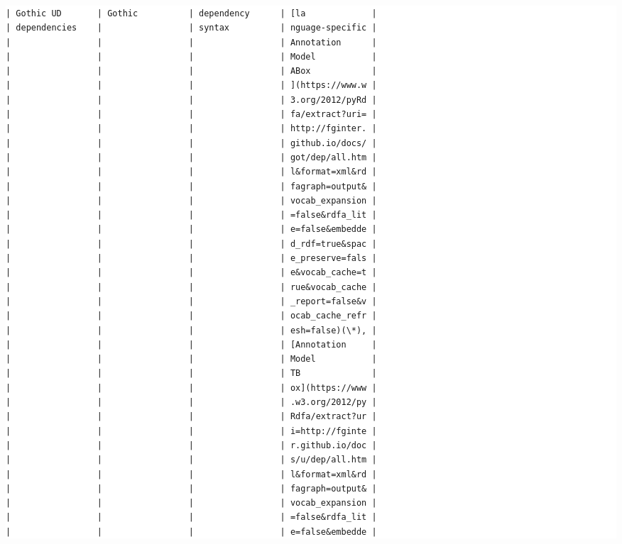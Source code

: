 	| Gothic UD       | Gothic          | dependency      | [la             |
	| dependencies    |                 | syntax          | nguage-specific |
	|                 |                 |                 | Annotation      |
	|                 |                 |                 | Model           |
	|                 |                 |                 | ABox            |
	|                 |                 |                 | ](https://www.w |
	|                 |                 |                 | 3.org/2012/pyRd |
	|                 |                 |                 | fa/extract?uri= |
	|                 |                 |                 | http://fginter. |
	|                 |                 |                 | github.io/docs/ |
	|                 |                 |                 | got/dep/all.htm |
	|                 |                 |                 | l&format=xml&rd |
	|                 |                 |                 | fagraph=output& |
	|                 |                 |                 | vocab_expansion |
	|                 |                 |                 | =false&rdfa_lit |
	|                 |                 |                 | e=false&embedde |
	|                 |                 |                 | d_rdf=true&spac |
	|                 |                 |                 | e_preserve=fals |
	|                 |                 |                 | e&vocab_cache=t |
	|                 |                 |                 | rue&vocab_cache |
	|                 |                 |                 | _report=false&v |
	|                 |                 |                 | ocab_cache_refr |
	|                 |                 |                 | esh=false)(\*), |
	|                 |                 |                 | [Annotation     |
	|                 |                 |                 | Model           |
	|                 |                 |                 | TB              |
	|                 |                 |                 | ox](https://www |
	|                 |                 |                 | .w3.org/2012/py |
	|                 |                 |                 | Rdfa/extract?ur |
	|                 |                 |                 | i=http://fginte |
	|                 |                 |                 | r.github.io/doc |
	|                 |                 |                 | s/u/dep/all.htm |
	|                 |                 |                 | l&format=xml&rd |
	|                 |                 |                 | fagraph=output& |
	|                 |                 |                 | vocab_expansion |
	|                 |                 |                 | =false&rdfa_lit |
	|                 |                 |                 | e=false&embedde |
